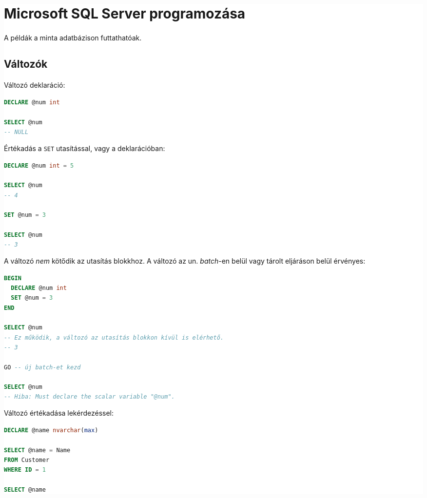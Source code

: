# Microsoft SQL Server programozása

A példák a minta adatbázison futtathatóak.

## Változók

Változó deklaráció:

```sql
DECLARE @num int

SELECT @num
-- NULL
```

Értékadás a `SET` utasítással, vagy a deklarációban:

```sql
DECLARE @num int = 5

SELECT @num
-- 4

SET @num = 3

SELECT @num
-- 3
```

A változó _nem_ kötődik az utasítás blokkhoz. A változó az un. _batch_-en belül vagy tárolt eljáráson belül érvényes:

```sql
BEGIN
  DECLARE @num int
  SET @num = 3
END

SELECT @num
-- Ez működik, a változó az utasítás blokkon kívül is elérhető.
-- 3

GO -- új batch-et kezd

SELECT @num
-- Hiba: Must declare the scalar variable "@num".
```

Változó értékadása lekérdezéssel:

```sql
DECLARE @name nvarchar(max)

SELECT @name = Name
FROM Customer
WHERE ID = 1

SELECT @name
```
